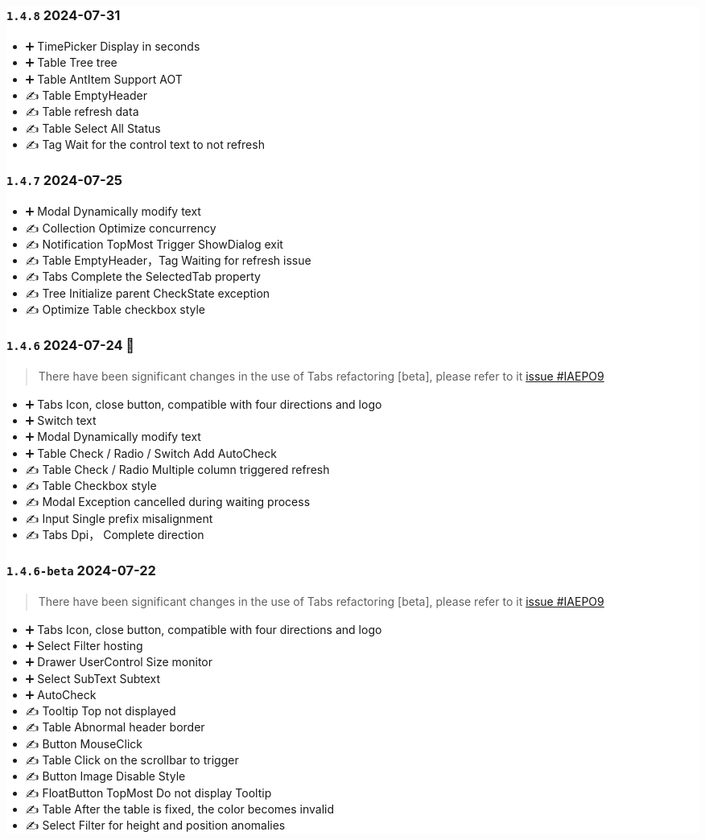 ### `1.4.8` 2024-07-31
- ➕ TimePicker Display in seconds
- ➕ Table Tree tree
- ➕ Table AntItem Support AOT
- ✍️ Table EmptyHeader
- ✍️ Table refresh data
- ✍️ Table Select All Status
- ✍️ Tag Wait for the control text to not refresh

### `1.4.7` 2024-07-25
- ➕ Modal Dynamically modify text
- ✍️ Collection Optimize concurrency
- ✍️ Notification TopMost Trigger ShowDialog exit
- ✍️ Table EmptyHeader，Tag Waiting for refresh issue
- ✍️ Tabs Complete the SelectedTab property
- ✍️ Tree Initialize parent CheckState exception
- ✍️ Optimize Table checkbox style

### `1.4.6` 2024-07-24 💎

> There have been significant changes in the use of Tabs refactoring [beta], please refer to it [issue #IAEPO9](https://gitee.com/antdui/AntdUI/issues/IAEPO9)

- ➕ Tabs Icon, close button, compatible with four directions and logo
- ➕ Switch text
- ➕ Modal Dynamically modify text
- ➕ Table Check / Radio / Switch Add AutoCheck
- ✍️ Table Check / Radio Multiple column triggered refresh
- ✍️ Table Checkbox style
- ✍️ Modal Exception cancelled during waiting process
- ✍️ Input Single prefix misalignment
- ✍️ Tabs Dpi， Complete direction

### `1.4.6-beta` 2024-07-22

> There have been significant changes in the use of Tabs refactoring [beta], please refer to it [issue #IAEPO9](https://gitee.com/antdui/AntdUI/issues/IAEPO9)

- ➕ Tabs Icon, close button, compatible with four directions and logo
- ➕ Select Filter hosting
- ➕ Drawer UserControl Size monitor
- ➕ Select SubText Subtext
- ➕ AutoCheck
- ✍️ Tooltip Top not displayed
- ✍️ Table Abnormal header border
- ✍️ Button MouseClick
- ✍️ Table Click on the scrollbar to trigger
- ✍️ Button Image Disable Style
- ✍️ FloatButton TopMost Do not display Tooltip
- ✍️ Table After the table is fixed, the color becomes invalid
- ✍️ Select Filter for height and position anomalies
